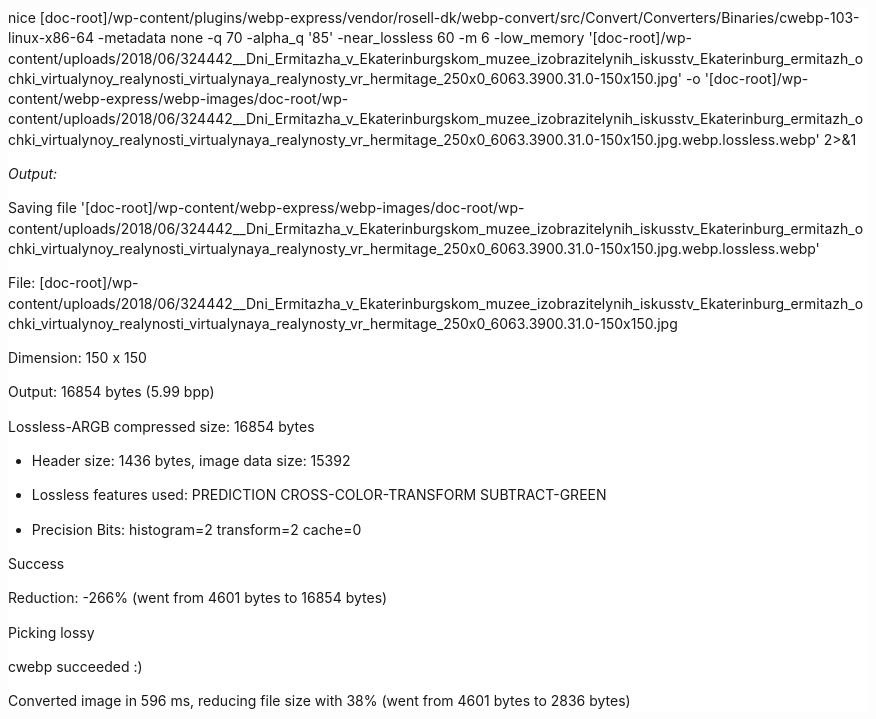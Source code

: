 nice [doc-root]/wp-content/plugins/webp-express/vendor/rosell-dk/webp-convert/src/Convert/Converters/Binaries/cwebp-103-linux-x86-64 -metadata none -q 70 -alpha_q '85' -near_lossless 60 -m 6 -low_memory '[doc-root]/wp-content/uploads/2018/06/324442__Dni_Ermitazha_v_Ekaterinburgskom_muzee_izobrazitelynih_iskusstv_Ekaterinburg_ermitazh_ochki_virtualynoy_realynosti_virtualynaya_realynosty_vr_hermitage_250x0_6063.3900.31.0-150x150.jpg' -o '[doc-root]/wp-content/webp-express/webp-images/doc-root/wp-content/uploads/2018/06/324442__Dni_Ermitazha_v_Ekaterinburgskom_muzee_izobrazitelynih_iskusstv_Ekaterinburg_ermitazh_ochki_virtualynoy_realynosti_virtualynaya_realynosty_vr_hermitage_250x0_6063.3900.31.0-150x150.jpg.webp.lossless.webp' 2>&1


*Output:* 

Saving file '[doc-root]/wp-content/webp-express/webp-images/doc-root/wp-content/uploads/2018/06/324442__Dni_Ermitazha_v_Ekaterinburgskom_muzee_izobrazitelynih_iskusstv_Ekaterinburg_ermitazh_ochki_virtualynoy_realynosti_virtualynaya_realynosty_vr_hermitage_250x0_6063.3900.31.0-150x150.jpg.webp.lossless.webp'

File:      [doc-root]/wp-content/uploads/2018/06/324442__Dni_Ermitazha_v_Ekaterinburgskom_muzee_izobrazitelynih_iskusstv_Ekaterinburg_ermitazh_ochki_virtualynoy_realynosti_virtualynaya_realynosty_vr_hermitage_250x0_6063.3900.31.0-150x150.jpg

Dimension: 150 x 150

Output:    16854 bytes (5.99 bpp)

Lossless-ARGB compressed size: 16854 bytes

  * Header size: 1436 bytes, image data size: 15392

  * Lossless features used: PREDICTION CROSS-COLOR-TRANSFORM SUBTRACT-GREEN

  * Precision Bits: histogram=2 transform=2 cache=0


Success

Reduction: -266% (went from 4601 bytes to 16854 bytes)


Picking lossy

cwebp succeeded :)


Converted image in 596 ms, reducing file size with 38% (went from 4601 bytes to 2836 bytes)


